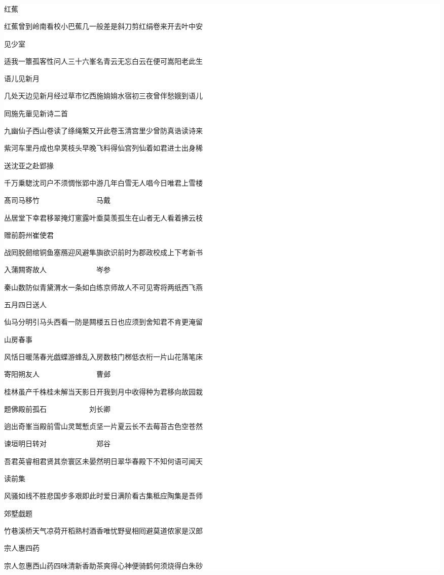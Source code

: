 红蕉  

红蕉曾到岭南看校小巴蕉几一般差是斜刀剪红绢卷来开去叶中安  

见少室  

适我一簟孤客性问人三十六峯名青云无忘白云在便可嵩阳老此生  

语儿见新月  

几处天边见新月经过草市忆西施姢姢水宿初三夜曾伴愁娥到语儿  

囘施先軰见新诗二首  

九幽仙子西山卷读了绦绳繋又开此卷玉清宫里少曾防真诰读诗来  

紫河车里丹成也皁荚枝头早晚飞料得仙宫列仙着如君进士出身稀  

送沈亚之赴郢掾  

千万乗騘沈司户不须惆怅郢中游几年白雪无人唱今日唯君上雪楼  

髙司马移竹　　　　　　　　马戴  

丛居堂下幸君移翠掩灯窻露叶埀莫羡孤生在山者无人看着拂云枝  

赠前蔚州崔使君  

战囘脱劒绾铜鱼塞鴈迎风避隼旟欲识前时为郡政校成上下考新书  

入蒲闗寄故人　　　　　　　岑参  

秦山数防似青黛渭水一条如白练京师故人不可见寄将两纸西飞燕  

五月四日送人  

仙马分明引马头西看一防是闗楼五日也应须到舍知君不肯更淹留  

山房春事  

风恬日暖荡春光戯蝶游蜂乱入房数枝门桞低衣桁一片山花落笔床  

寄阳朔友人　　　　　　　　曹邺  

桂林虽产千株桂未解当天影日开我到月中收得种为君移向故园栽  

题佛殿前孤石　　　　　　刘长卿  

逈出奇峯当殿前雪山灵鹫慙贞坚一片夏云长不去莓苔古色空苍然  

谏垣明日转对　　　　　　　郑谷  

吾君英睿相君贤其奈寰区未晏然明日翠华春殿下不知何语可闻天  

读前集  

风骚如线不胜悲国步多艰即此时爱日满阶看古集秪应陶集是吾师  

郊墅戯题  

竹巷溪桥天气凉荷开稻熟村酒香唯忧野叟相囘避莫道侬家是汉郎  

宗人惠四药  

宗人忽惠西山药四味清新香助茶爽得心神便骑鹤何须烧得白朱砂  
